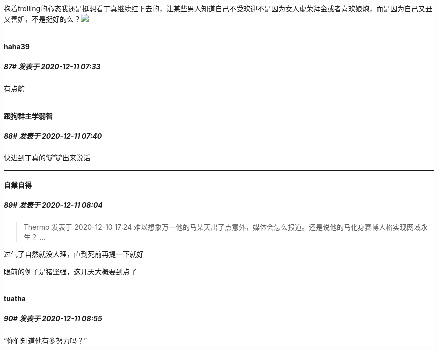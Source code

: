 抱着trolling的心态我还是挺想看丁真继续红下去的，让某些男人知道自己不受欢迎不是因为女人虚荣拜金或者喜欢娘炮，而是因为自己又丑又善妒，不是挺好的么？<img src="https://static.saraba1st.com/image/smiley/face2017/067.png" referrerpolicy="no-referrer">







*****

####  haha39  
##### 87#       发表于 2020-12-11 07:33




有点齁







*****

####  跟狗群主学弱智  
##### 88#       发表于 2020-12-11 07:40




快进到丁真的🐮🐮出来说话







*****

####  自業自得  
##### 89#       发表于 2020-12-11 08:04



<blockquote>Thermo 发表于 2020-12-10 17:24
难以想象万一他的马某天出了点意外，媒体会怎么报道。还是说他的马化身赛博人格实现网域永生？ ...</blockquote>
过气了自然就没人理，直到死前再提一下就好

眼前的例子是猪坚强，这几天大概要到点了







*****

####  tuatha  
##### 90#       发表于 2020-12-11 08:55




“你们知道他有多努力吗？”
